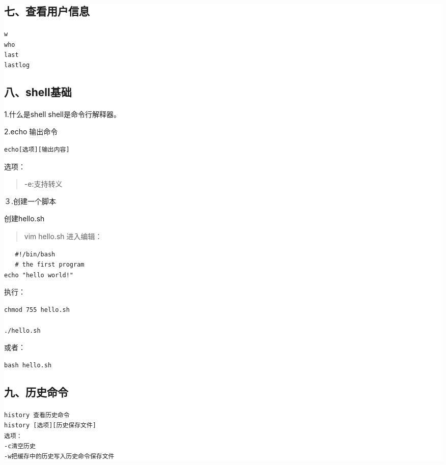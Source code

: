## 七、查看用户信息

```
w
who
last
lastlog
```

## 八、shell基础

1.什么是shell
 shell是命令行解释器。

2.echo 输出命令

```
echo[选项][输出内容]

```
选项：
>-e:支持转义

３.创建一个脚本

创建hello.sh
> vim hello.sh
进入编辑：

```
   #!/bin/bash
   # the first program
echo "hello world!"
```
 执行：

```
chmod 755 hello.sh

./hello.sh    
```
或者：

```
bash hello.sh
```

## 九、历史命令

```
history 查看历史命令
history [选项][历史保存文件]
选项：
-c清空历史
-w把缓存中的历史写入历史命令保存文件
```
